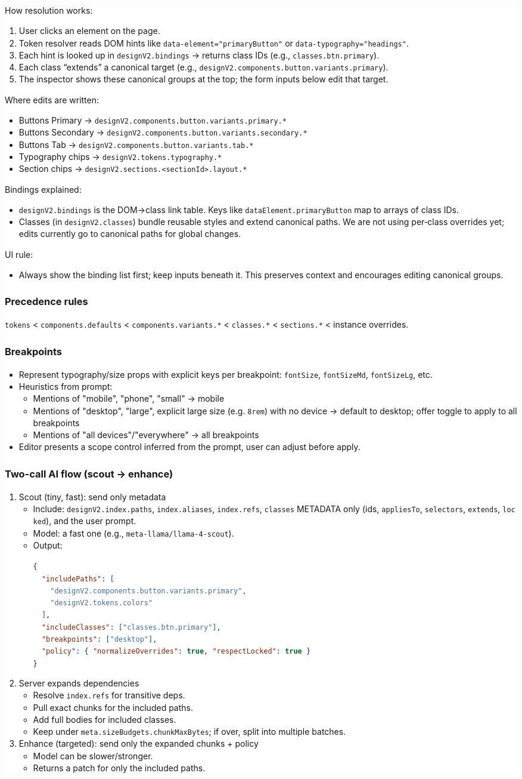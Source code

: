 How resolution works:
1) User clicks an element on the page.
2) Token resolver reads DOM hints like `data-element="primaryButton"` or `data-typography="headings"`.
3) Each hint is looked up in `designV2.bindings` → returns class IDs (e.g., `classes.btn.primary`).
4) Each class “extends” a canonical target (e.g., `designV2.components.button.variants.primary`).
5) The inspector shows these canonical groups at the top; the form inputs below edit that target.

Where edits are written:
- Buttons Primary → `designV2.components.button.variants.primary.*`
- Buttons Secondary → `designV2.components.button.variants.secondary.*`
- Buttons Tab → `designV2.components.button.variants.tab.*`
- Typography chips → `designV2.tokens.typography.*`
- Section chips → `designV2.sections.<sectionId>.layout.*`

Bindings explained:
- `designV2.bindings` is the DOM→class link table. Keys like `dataElement.primaryButton` map to arrays of class IDs.
- Classes (in `designV2.classes`) bundle reusable styles and extend canonical paths. We are not using per‑class overrides yet; edits currently go to canonical paths for global changes.

UI rule:
- Always show the binding list first; keep inputs beneath it. This preserves context and encourages editing canonical groups.

### Precedence rules
`tokens` < `components.defaults` < `components.variants.*` < `classes.*` < `sections.*` < instance overrides.

### Breakpoints
- Represent typography/size props with explicit keys per breakpoint: `fontSize`, `fontSizeMd`, `fontSizeLg`, etc.
- Heuristics from prompt:
  - Mentions of "mobile", "phone", "small" → mobile
  - Mentions of "desktop", "large", explicit large size (e.g. `8rem`) with no device → default to desktop; offer toggle to apply to all breakpoints
  - Mentions of "all devices"/"everywhere" → all breakpoints
- Editor presents a scope control inferred from the prompt, user can adjust before apply.

### Two-call AI flow (scout → enhance)
1) Scout (tiny, fast): send only metadata
   - Include: `designV2.index.paths`, `index.aliases`, `index.refs`, `classes` METADATA only (ids, `appliesTo`, `selectors`, `extends`, `locked`), and the user prompt.
   - Model: a fast one (e.g., `meta-llama/llama-4-scout`).
   - Output:
     ```json
     {
       "includePaths": [
         "designV2.components.button.variants.primary",
         "designV2.tokens.colors"
       ],
       "includeClasses": ["classes.btn.primary"],
       "breakpoints": ["desktop"],
       "policy": { "normalizeOverrides": true, "respectLocked": true }
     }
     ```
2) Server expands dependencies
   - Resolve `index.refs` for transitive deps.
   - Pull exact chunks for the included paths.
   - Add full bodies for included classes.
   - Keep under `meta.sizeBudgets.chunkMaxBytes`; if over, split into multiple batches.
3) Enhance (targeted): send only the expanded chunks + policy
   - Model can be slower/stronger.
   - Returns a patch for only the included paths.